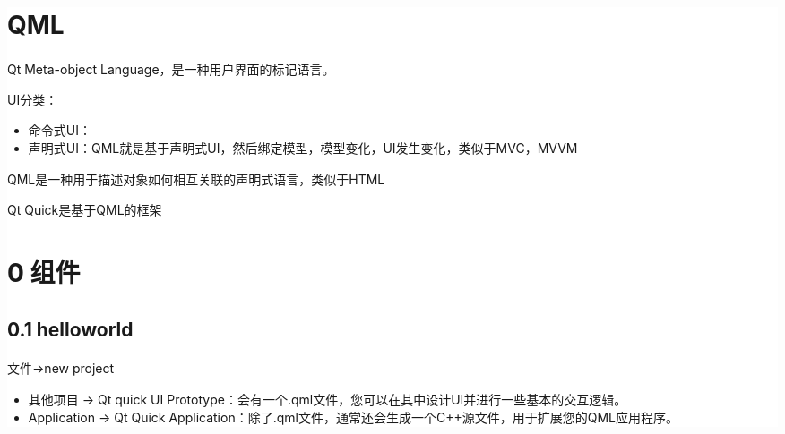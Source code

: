 # QML

Qt Meta-object Language，是一种用户界面的标记语言。

UI分类：

- 命令式UI：
- 声明式UI：QML就是基于声明式UI，然后绑定模型，模型变化，UI发生变化，类似于MVC，MVVM

QML是一种用于描述对象如何相互关联的声明式语言，类似于HTML

Qt Quick是基于QML的框架

# 0 组件

## 0.1 helloworld

文件->new project

- 其他项目 -> Qt quick UI Prototype：会有一个.qml文件，您可以在其中设计UI并进行一些基本的交互逻辑。
- Application -> Qt Quick Application：除了.qml文件，通常还会生成一个C++源文件，用于扩展您的QML应用程序。
